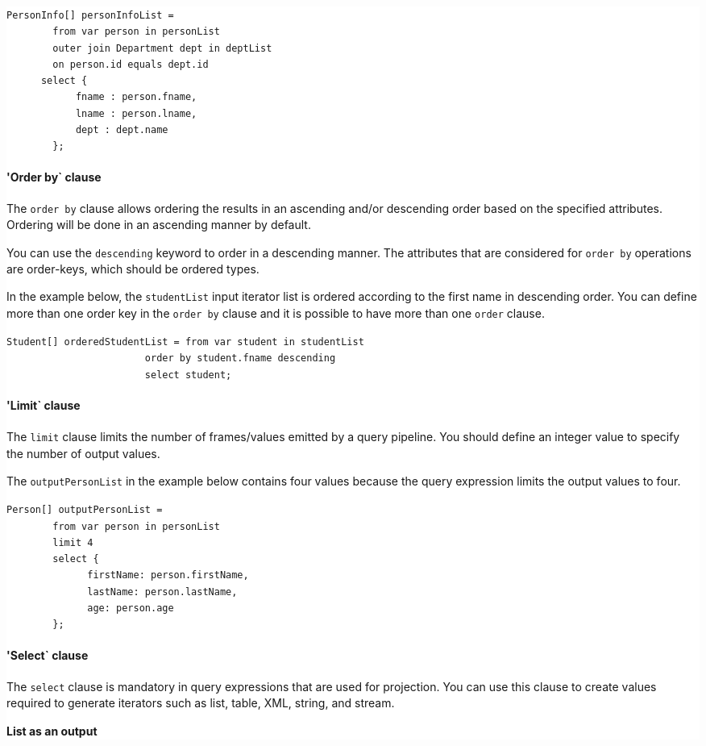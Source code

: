 ```ballerina
PersonInfo[] personInfoList =
        from var person in personList
        outer join Department dept in deptList
        on person.id equals dept.id
      select {
            fname : person.fname,
            lname : person.lname,
            dept : dept.name
        };
```

#### 'Order by` clause 

The `order by` clause allows ordering the results in an ascending and/or descending order based on the specified attributes. Ordering will be done in an ascending manner by default. 

You can use the `descending` keyword to order in a descending manner. The attributes that are considered for `order by` operations are order-keys, which should be ordered types. 

In the example below, the `studentList` input iterator list is ordered according to the first name in descending order. You can define more than one order key in the `order by` clause and it is possible to have more than one `order` clause.   

```ballerina
Student[] orderedStudentList = from var student in studentList
                        order by student.fname descending
                        select student; 
```

#### 'Limit` clause 

The `limit` clause limits the number of frames/values emitted by a query pipeline. You should define an integer value to specify the number of output values.

The `outputPersonList` in the example below contains four values because the query expression limits the output values to four.

```ballerina
Person[] outputPersonList =
        from var person in personList
        limit 4
        select {
              firstName: person.firstName,
              lastName: person.lastName,
              age: person.age
        };
```

#### 'Select` clause 

The `select` clause is mandatory in query expressions that are used for projection. You can use this clause to create values required to generate iterators such as list, table, XML, string, and stream. 

**List as an output**
